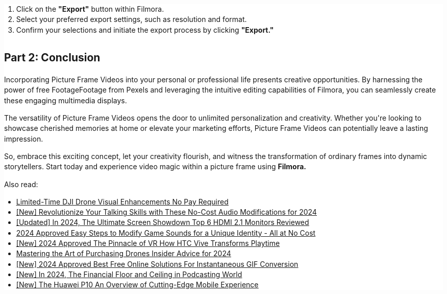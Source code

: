 1. Click on the **"Export"** button within Filmora.
2. Select your preferred export settings, such as resolution and format.
3. Confirm your selections and initiate the export process by clicking **"Export."**

## Part 2: Conclusion

Incorporating Picture Frame Videos into your personal or professional life presents creative opportunities. By harnessing the power of free FootageFootage from Pexels and leveraging the intuitive editing capabilities of Filmora, you can seamlessly create these engaging multimedia displays.

The versatility of Picture Frame Videos opens the door to unlimited personalization and creativity. Whether you're looking to showcase cherished memories at home or elevate your marketing efforts, Picture Frame Videos can potentially leave a lasting impression.

So, embrace this exciting concept, let your creativity flourish, and witness the transformation of ordinary frames into dynamic storytellers. Start today and experience video magic within a picture frame using **Filmora.**

<ins class="adsbygoogle"
     style="display:block"
     data-ad-format="autorelaxed"
     data-ad-client="ca-pub-7571918770474297"
     data-ad-slot="1223367746"></ins>

<ins class="adsbygoogle"
     style="display:block"
     data-ad-format="autorelaxed"
     data-ad-client="ca-pub-7571918770474297"
     data-ad-slot="1223367746"></ins>



<ins class="adsbygoogle"
     style="display:block"
     data-ad-client="ca-pub-7571918770474297"
     data-ad-slot="8358498916"
     data-ad-format="auto"
     data-full-width-responsive="true"></ins>


<span class="atpl-alsoreadstyle">Also read:</span>
<div><ul>
<li><a href="https://vp-tips.techidaily.com/limited-time-dji-drone-visual-enhancements-no-pay-required/"><u>Limited-Time DJI Drone Visual Enhancements  No Pay Required</u></a></li>
<li><a href="https://vp-tips.techidaily.com/new-revolutionize-your-talking-skills-with-these-no-cost-audio-modifications-for-2024/"><u>[New] Revolutionize Your Talking Skills with These No-Cost Audio Modifications for 2024</u></a></li>
<li><a href="https://vp-tips.techidaily.com/updated-in-2024-the-ultimate-screen-showdown-top-6-hdmi-21-monitors-reviewed/"><u>[Updated] In 2024, The Ultimate Screen Showdown  Top 6 HDMI 2.1 Monitors Reviewed</u></a></li>
<li><a href="https://vp-tips.techidaily.com/2024-approved-easy-steps-to-modify-game-sounds-for-a-unique-identity-all-at-no-cost/"><u>2024 Approved  Easy Steps to Modify Game Sounds for a Unique Identity - All at No Cost</u></a></li>
<li><a href="https://vp-tips.techidaily.com/new-2024-approved-the-pinnacle-of-vr-how-htc-vive-transforms-playtime/"><u>[New] 2024 Approved  The Pinnacle of VR  How HTC Vive Transforms Playtime</u></a></li>
<li><a href="https://vp-tips.techidaily.com/mastering-the-art-of-purchasing-drones-insider-advice-for-2024/"><u>Mastering the Art of Purchasing Drones  Insider Advice for 2024</u></a></li>
<li><a href="https://vp-tips.techidaily.com/new-2024-approved-best-free-online-solutions-for-instantaneous-gif-conversion/"><u>[New] 2024 Approved  Best Free Online Solutions For Instantaneous GIF Conversion</u></a></li>
<li><a href="https://vp-tips.techidaily.com/new-in-2024-the-financial-floor-and-ceiling-in-podcasting-world/"><u>[New] In 2024, The Financial Floor and Ceiling in Podcasting World</u></a></li>
<li><a href="https://vp-tips.techidaily.com/new-the-huawei-p10-an-overview-of-cutting-edge-mobile-experience/"><u>[New] The Huawei P10  An Overview of Cutting-Edge Mobile Experience</u></a></li>